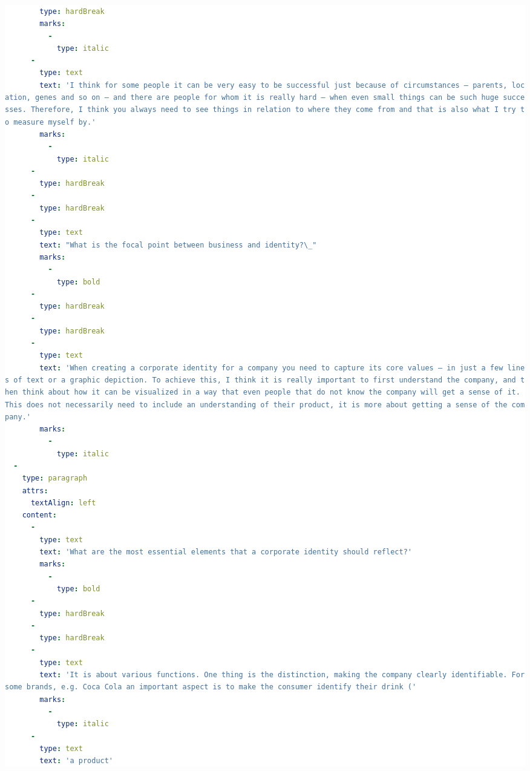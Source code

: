 ```yaml
        type: hardBreak
        marks:
          -
            type: italic
      -
        type: text
        text: 'I think for some people it can be very easy to be successful just because of circumstances – parents, location, genes and so on – and there are people for whom it is really hard – when even small things can be such huge successes. Therefore, I think you always need to see things in relation to where they come from and that is also what I try to measure myself by.'
        marks:
          -
            type: italic
      -
        type: hardBreak
      -
        type: hardBreak
      -
        type: text
        text: "What is the focal point between business and identity?\_"
        marks:
          -
            type: bold
      -
        type: hardBreak
      -
        type: hardBreak
      -
        type: text
        text: 'When creating a corporate identity for a company you need to capture its core values – in just a few lines of text or a graphic depiction. To achieve this, I think it is really important to first understand the company, and then think about how it can be visualized in a way that even people that do not know the company will get a sense of it. This does not necessarily need to include an understanding of their product, it is more about getting a sense of the company.'
        marks:
          -
            type: italic
  -
    type: paragraph
    attrs:
      textAlign: left
    content:
      -
        type: text
        text: 'What are the most essential elements that a corporate identity should reflect?'
        marks:
          -
            type: bold
      -
        type: hardBreak
      -
        type: hardBreak
      -
        type: text
        text: 'It is about various functions. One thing is the distinction, making the company clearly identifiable. For some brands, e.g. Coca Cola an important aspect is to make the consumer identify their drink ('
        marks:
          -
            type: italic
      -
        type: text
        text: 'a product'
```
